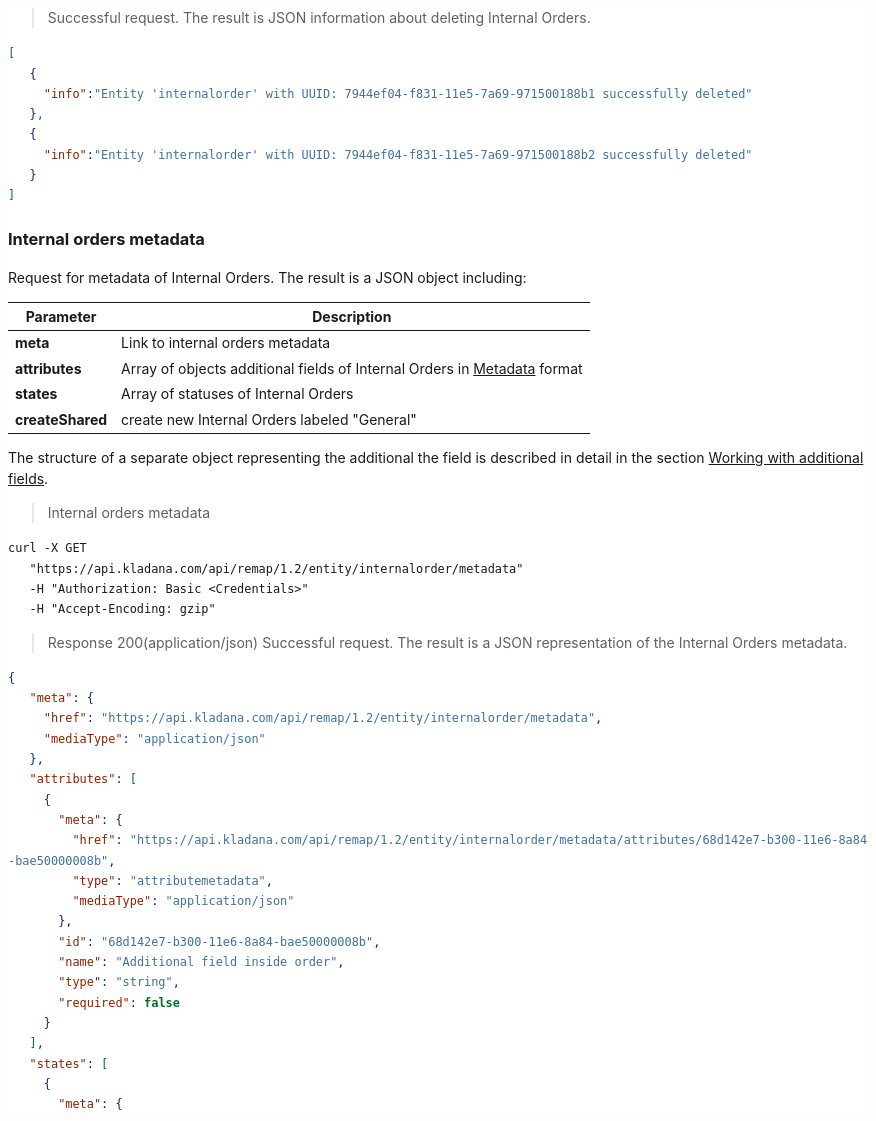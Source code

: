 > Successful request. The result is JSON information about deleting Internal Orders.

```json
[
   {
     "info":"Entity 'internalorder' with UUID: 7944ef04-f831-11e5-7a69-971500188b1 successfully deleted"
   },
   {
     "info":"Entity 'internalorder' with UUID: 7944ef04-f831-11e5-7a69-971500188b2 successfully deleted"
   }
]
```

### Internal orders metadata

Request for metadata of Internal Orders. The result is a JSON object including:

| Parameter | Description |
| ------- | ------- |
| **meta** | Link to internal orders metadata |
| **attributes** | Array of objects additional fields of Internal Orders in [Metadata](../#kladana-json-api-general-info-metadata) format |
| **states** | Array of statuses of Internal Orders |
| **createShared** | create new Internal Orders labeled "General" |

The structure of a separate object representing the additional the field is described in detail in the section [Working with additional fields](../#kladana-json-api-general-info-additional-fields).

> Internal orders metadata

```shell
curl -X GET
   "https://api.kladana.com/api/remap/1.2/entity/internalorder/metadata"
   -H "Authorization: Basic <Credentials>"
   -H "Accept-Encoding: gzip"
```

> Response 200(application/json)
Successful request. The result is a JSON representation of the Internal Orders metadata.

```json
{
   "meta": {
     "href": "https://api.kladana.com/api/remap/1.2/entity/internalorder/metadata",
     "mediaType": "application/json"
   },
   "attributes": [
     {
       "meta": {
         "href": "https://api.kladana.com/api/remap/1.2/entity/internalorder/metadata/attributes/68d142e7-b300-11e6-8a84-bae50000008b",
         "type": "attributemetadata",
         "mediaType": "application/json"
       },
       "id": "68d142e7-b300-11e6-8a84-bae50000008b",
       "name": "Additional field inside order",
       "type": "string",
       "required": false
     }
   ],
   "states": [
     {
       "meta": {
```